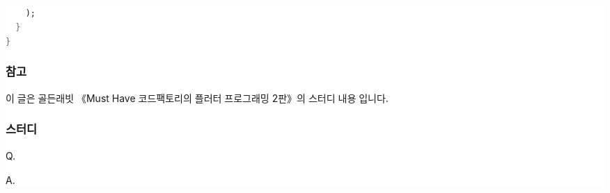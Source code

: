 ```dart
    );
  }
}
```

### 참고

이 글은 골든래빗 《Must Have 코드팩토리의 플러터 프로그래밍 2판》의 스터디 내용 입니다.

### 스터디

Q. 

A. 
